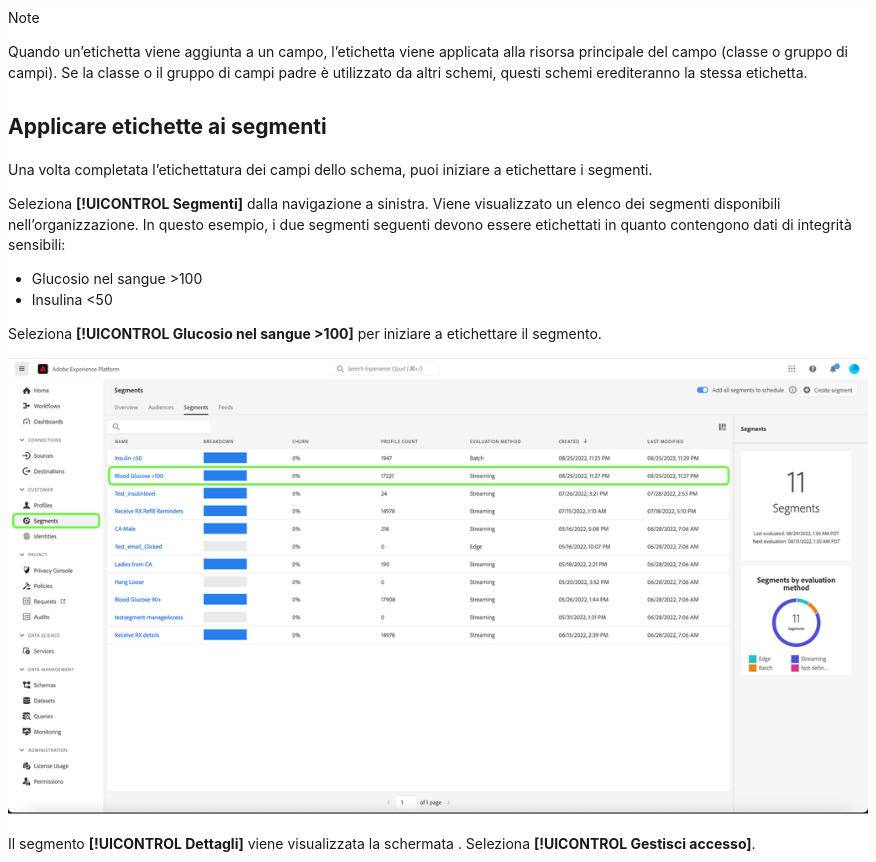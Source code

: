 >[!NOTE]
>
>Quando un’etichetta viene aggiunta a un campo, l’etichetta viene applicata alla risorsa principale del campo (classe o gruppo di campi). Se la classe o il gruppo di campi padre è utilizzato da altri schemi, questi schemi erediteranno la stessa etichetta.

## Applicare etichette ai segmenti

Una volta completata l’etichettatura dei campi dello schema, puoi iniziare a etichettare i segmenti.

Seleziona **[!UICONTROL Segmenti]** dalla navigazione a sinistra. Viene visualizzato un elenco dei segmenti disponibili nell’organizzazione. In questo esempio, i due segmenti seguenti devono essere etichettati in quanto contengono dati di integrità sensibili:

* Glucosio nel sangue >100
* Insulina &lt;50

Seleziona **[!UICONTROL Glucosio nel sangue >100]** per iniziare a etichettare il segmento.

![Immagine che mostra il glucosio nel sangue >100 selezionato dalla scheda Segmenti](../images/abac-end-to-end-user-guide/abac-select-segment.png)

Il segmento **[!UICONTROL Dettagli]** viene visualizzata la schermata . Seleziona **[!UICONTROL Gestisci accesso]**.
